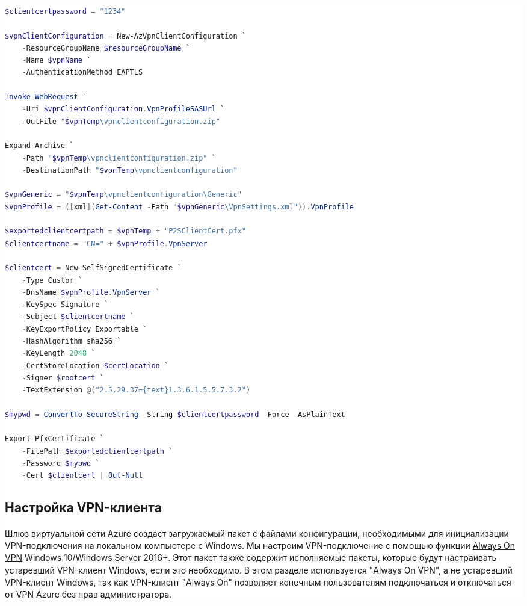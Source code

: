 ```PowerShell
$clientcertpassword = "1234"

$vpnClientConfiguration = New-AzVpnClientConfiguration `
    -ResourceGroupName $resourceGroupName `
    -Name $vpnName `
    -AuthenticationMethod EAPTLS

Invoke-WebRequest `
    -Uri $vpnClientConfiguration.VpnProfileSASUrl `
    -OutFile "$vpnTemp\vpnclientconfiguration.zip"

Expand-Archive `
    -Path "$vpnTemp\vpnclientconfiguration.zip" `
    -DestinationPath "$vpnTemp\vpnclientconfiguration"

$vpnGeneric = "$vpnTemp\vpnclientconfiguration\Generic"
$vpnProfile = ([xml](Get-Content -Path "$vpnGeneric\VpnSettings.xml")).VpnProfile

$exportedclientcertpath = $vpnTemp + "P2SClientCert.pfx"
$clientcertname = "CN=" + $vpnProfile.VpnServer

$clientcert = New-SelfSignedCertificate `
    -Type Custom `
    -DnsName $vpnProfile.VpnServer `
    -KeySpec Signature `
    -Subject $clientcertname `
    -KeyExportPolicy Exportable `
    -HashAlgorithm sha256 `
    -KeyLength 2048 `
    -CertStoreLocation $certLocation `
    -Signer $rootcert `
    -TextExtension @("2.5.29.37={text}1.3.6.1.5.5.7.3.2")

$mypwd = ConvertTo-SecureString -String $clientcertpassword -Force -AsPlainText

Export-PfxCertificate `
    -FilePath $exportedclientcertpath `
    -Password $mypwd `
    -Cert $clientcert | Out-Null
```

## <a name="configure-the-vpn-client"></a>Настройка VPN-клиента
Шлюз виртуальной сети Azure создаст загружаемый пакет с файлами конфигурации, необходимыми для инициализации VPN-подключения на локальном компьютере с Windows. Мы настроим VPN-подключение с помощью функции [Always On VPN](/windows-server/remote/remote-access/vpn/always-on-vpn/) Windows 10/Windows Server 2016+. Этот пакет также содержит исполняемые пакеты, которые будут настраивать устаревший VPN-клиент Windows, если это необходимо. В этом разделе используется "Always On VPN", а не устаревший VPN-клиент Windows, так как VPN-клиент "Always On" позволяет конечным пользователям подключаться и отключаться от VPN Azure без прав администратора. 
